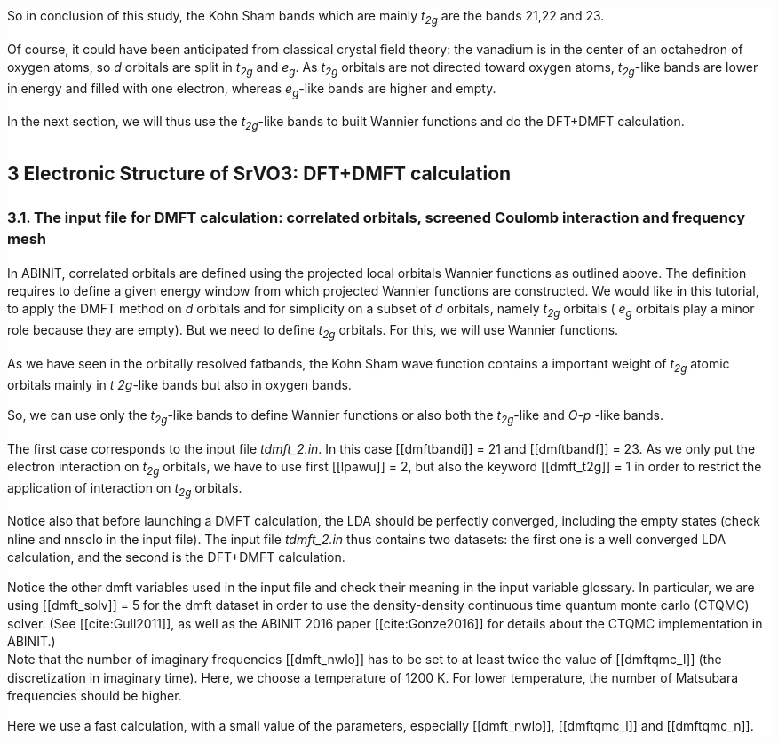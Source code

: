 So in conclusion of this study, the Kohn Sham bands which are mainly _t<sub>2g</sub>_
are the bands 21,22 and 23.

Of course, it could have been anticipated from classical crystal field theory:
the vanadium is in the center of an octahedron of oxygen atoms, so _d_
orbitals are split in _t<sub>2g</sub>_ and _e<sub>g</sub>_. As _t<sub>2g</sub>_ orbitals are not directed
toward oxygen atoms, _t<sub>2g</sub>_-like bands are lower in energy and filled with one
electron, whereas _e<sub>g</sub>_-like bands are higher and empty.

In the next section, we will thus use the _t<sub>2g</sub>_-like bands to built Wannier
functions and do the DFT+DMFT calculation.

## 3 Electronic Structure of SrVO3: DFT+DMFT calculation

  
### 3.1. The input file for DMFT calculation: correlated orbitals, screened Coulomb interaction and frequency mesh

In ABINIT, correlated orbitals are defined using the projected local orbitals
Wannier functions as outlined above. The definition requires to define a given
energy window from which projected Wannier functions are constructed. We would
like in this tutorial, to apply the DMFT method on _d_ orbitals and for
simplicity on a subset of _d_ orbitals, namely _t<sub>2g</sub>_ orbitals ( _e<sub>g</sub>_ orbitals
play a minor role because they are empty). But we need to define _t<sub>2g</sub>_
orbitals. For this, we will use Wannier functions.

As we have seen in the orbitally resolved fatbands, the Kohn Sham wave
function contains a important weight of _t<sub>2g</sub>_ atomic orbitals mainly in _t
2g_-like bands but also in oxygen bands.

So, we can use only the _t<sub>2g</sub>_-like bands to define Wannier functions or also
both the _t<sub>2g</sub>_-like and _O-p_ -like bands.

The first case corresponds to the input file *tdmft_2.in*. In this case
[[dmftbandi]] = 21 and [[dmftbandf]] = 23. As we only put the electron interaction
on _t<sub>2g</sub>_ orbitals, we have to use first [[lpawu]] = 2, but also the keyword
[[dmft_t2g]] = 1 in order to restrict the application of interaction on _t<sub>2g</sub>_ orbitals.

Notice also that before launching a DMFT calculation, the LDA should be
perfectly converged, including the empty states (check nline and nnsclo in the
input file). The input file *tdmft_2.in* thus contains two datasets: the first
one is a well converged LDA calculation, and the second is the DFT+DMFT calculation.

Notice the other dmft variables used in the input file and check their meaning
in the input variable glossary. In particular, we are using [[dmft_solv]] = 5 for
the dmft dataset in order to use the density-density continuous time quantum
monte carlo (CTQMC) solver. (See [[cite:Gull2011]], as well as the ABINIT 2016
paper [[cite:Gonze2016]] for details about the CTQMC implementation in ABINIT.)  
Note that the number of imaginary frequencies [[dmft_nwlo]] has to be set to
at least twice the value of [[dmftqmc_l]] (the discretization in imaginary
time). Here, we choose a temperature of 1200 K. For lower temperature, the
number of Matsubara frequencies should be higher.

Here we use a fast calculation, with a small value of the parameters,
especially [[dmft_nwlo]], [[dmftqmc_l]] and [[dmftqmc_n]].
